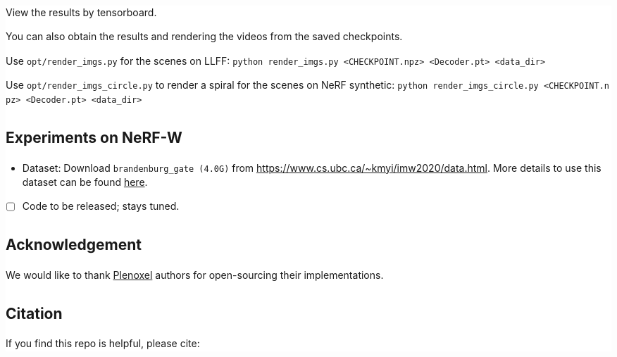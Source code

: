 View the results by tensorboard. 

You can also obtain the results and rendering the videos from the saved checkpoints.

Use `opt/render_imgs.py` for the scenes on LLFF: `python render_imgs.py <CHECKPOINT.npz> <Decoder.pt> <data_dir>`

Use `opt/render_imgs_circle.py` to render a spiral for the scenes on NeRF synthetic: `python render_imgs_circle.py <CHECKPOINT.npz> <Decoder.pt> <data_dir>`












## Experiments on NeRF-W
* Dataset: Download `brandenburg_gate (4.0G)` from https://www.cs.ubc.ca/~kmyi/imw2020/data.html. More details to use this dataset can be found [here](https://github.com/kwea123/nerf_pl/tree/nerfw).
- [ ] Code to be released; stays tuned.

## Acknowledgement

We would like to thank [Plenoxel](https://github.com/sxyu/svox2) authors for open-sourcing their implementations.

## Citation

If you find this repo is helpful, please cite:

<!-- ```
@InProceedings{Xu_2022_SinNeRF,
author = {Xu, Dejia and Jiang, Yifan and Wang, Peihao and Fan, Zhiwen and Shi, Humphrey and Wang, Zhangyang},

    
        
          
    

        
    
    @@ -173,4 +128,4 @@ journal={arXiv preprint arXiv:2204.00928},
  
title = {SinNeRF: Training Neural Radiance Fields on Complex Scenes from a Single Image},
journal={arXiv preprint arXiv:2204.00928},
year={2022}
}